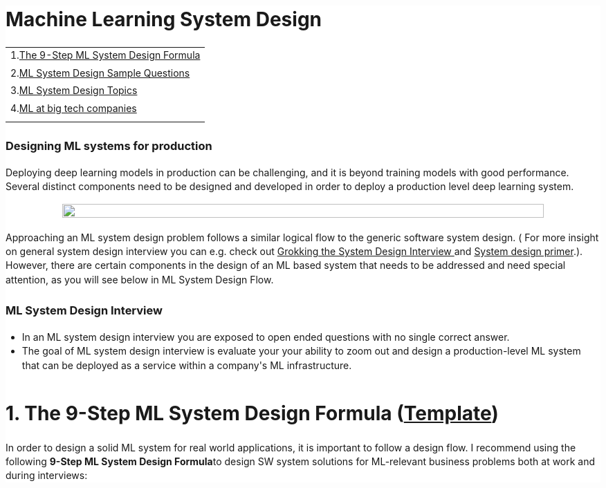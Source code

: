 # <a name="ml-sys"></a>  Machine Learning System Design


|                                                                                          |
| ------------------------------------------------------------------------------------------ |
| 1.[The 9-Step ML System Design Formula](#1-the-9-step-ml-system-design-formula-template) |
| 2.[ML System Design Sample Questions](#2-ml-system-design-sample-questions)              |
| 3.[ML System Design Topics](#3-ml-system-design-topics)                                  |
| 4.[ML at big tech companies](#4-ml-at-big-tech-companies)                                |
|                                                                                          |

### Designing ML systems for production

Deploying deep learning models in production can be challenging, and it is beyond training models with good performance. Several distinct components need to be designed and developed in order to deploy a production level deep learning system.

<p align="center">
<img src="../imgs/components.png" title="" width="90%" height="80%">
</p>

Approaching an ML system design problem follows a similar logical flow to the generic software system design. (
For more insight on general system design interview you can e.g. check out [Grokking the System Design Interview
](https://www.educative.io/courses/grokking-the-system-design-interview)
and [System design primer](https://github.com/donnemartin/system-design-primer).). However, there are certain components in the design of an ML based system that needs to be addressed and need special attention, as you will see below in ML System Design Flow.

### ML System Design Interview

- In an ML system design interview you are exposed to open ended questions with no single correct answer.
- The goal of ML system design interview is evaluate your your ability to zoom out and design a production-level ML system that can be deployed as a service within a company's ML infrastructure.

# 1. The 9-Step ML System Design Formula ([Template](./mlsd-template.md))

In order to design a solid ML system for real world applications, it is important to follow a design flow.
I recommend using the following **9-Step ML System Design Formula**to design SW system solutions for ML-relevant business problems both at work and during interviews:



<center>
